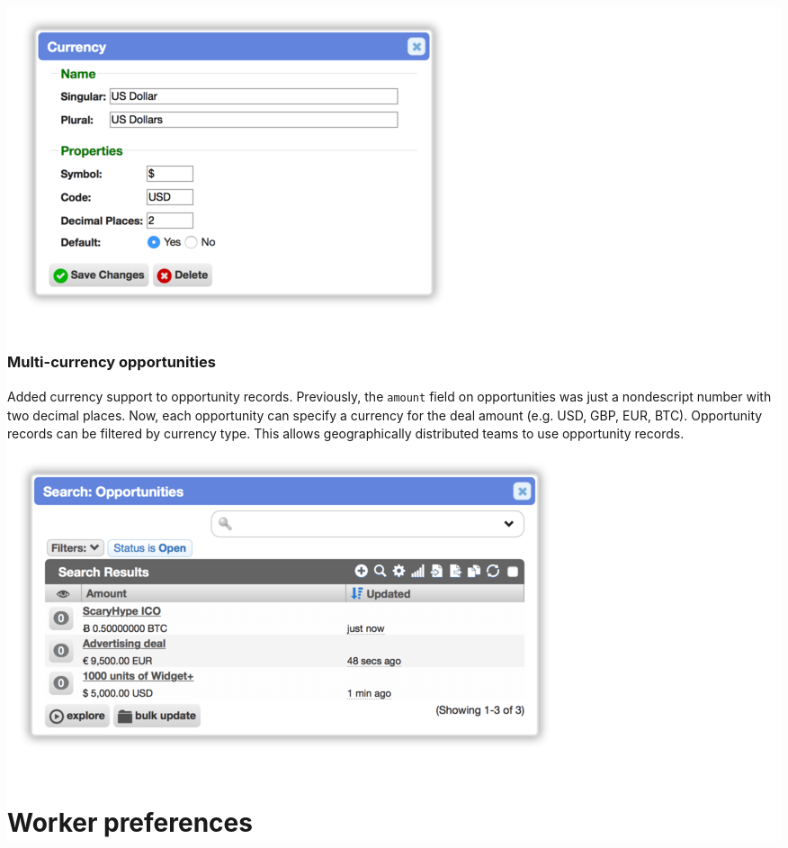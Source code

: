 <div class="cerb-screenshot">
<img src="/assets/images/releases/8.3/currencies-usd-peek.png" class="screenshot">
</div>

### Multi-currency opportunities

Added currency support to opportunity records. Previously, the `amount` field on opportunities was just a nondescript number with two decimal places. Now, each opportunity can specify a currency for the deal amount (e.g. USD, GBP, EUR, BTC). Opportunity records can be filtered by currency type. This allows geographically distributed teams to use opportunity records.

<div class="cerb-screenshot">
<img src="/assets/images/releases/8.3/currencies-opps.png" class="screenshot">
</div>

# Worker preferences
